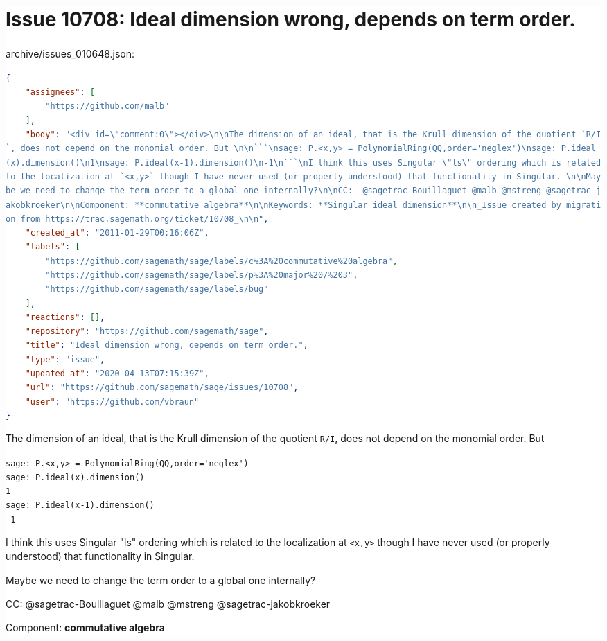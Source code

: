# Issue 10708: Ideal dimension wrong, depends on term order.

archive/issues_010648.json:
```json
{
    "assignees": [
        "https://github.com/malb"
    ],
    "body": "<div id=\"comment:0\"></div>\n\nThe dimension of an ideal, that is the Krull dimension of the quotient `R/I`, does not depend on the monomial order. But \n\n```\nsage: P.<x,y> = PolynomialRing(QQ,order='neglex')\nsage: P.ideal(x).dimension()\n1\nsage: P.ideal(x-1).dimension()\n-1\n```\nI think this uses Singular \"ls\" ordering which is related to the localization at `<x,y>` though I have never used (or properly understood) that functionality in Singular. \n\nMaybe we need to change the term order to a global one internally?\n\nCC:  @sagetrac-Bouillaguet @malb @mstreng @sagetrac-jakobkroeker\n\nComponent: **commutative algebra**\n\nKeywords: **Singular ideal dimension**\n\n_Issue created by migration from https://trac.sagemath.org/ticket/10708_\n\n",
    "created_at": "2011-01-29T00:16:06Z",
    "labels": [
        "https://github.com/sagemath/sage/labels/c%3A%20commutative%20algebra",
        "https://github.com/sagemath/sage/labels/p%3A%20major%20/%203",
        "https://github.com/sagemath/sage/labels/bug"
    ],
    "reactions": [],
    "repository": "https://github.com/sagemath/sage",
    "title": "Ideal dimension wrong, depends on term order.",
    "type": "issue",
    "updated_at": "2020-04-13T07:15:39Z",
    "url": "https://github.com/sagemath/sage/issues/10708",
    "user": "https://github.com/vbraun"
}
```
<div id="comment:0"></div>

The dimension of an ideal, that is the Krull dimension of the quotient `R/I`, does not depend on the monomial order. But 

```
sage: P.<x,y> = PolynomialRing(QQ,order='neglex')
sage: P.ideal(x).dimension()
1
sage: P.ideal(x-1).dimension()
-1
```
I think this uses Singular "ls" ordering which is related to the localization at `<x,y>` though I have never used (or properly understood) that functionality in Singular. 

Maybe we need to change the term order to a global one internally?

CC:  @sagetrac-Bouillaguet @malb @mstreng @sagetrac-jakobkroeker

Component: **commutative algebra**
